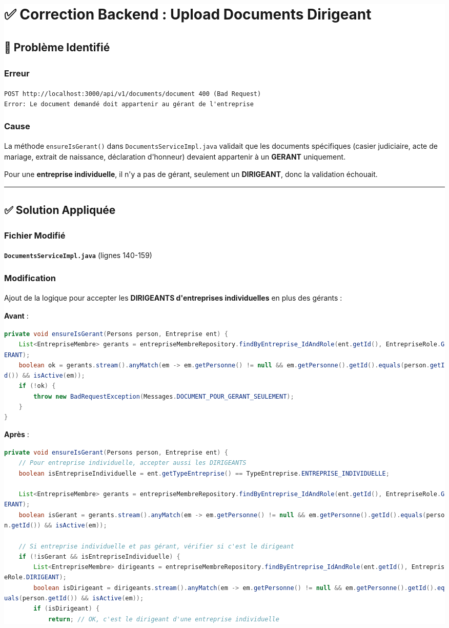 # ✅ Correction Backend : Upload Documents Dirigeant

## 🐛 Problème Identifié

### Erreur
```
POST http://localhost:3000/api/v1/documents/document 400 (Bad Request)
Error: Le document demandé doit appartenir au gérant de l'entreprise
```

### Cause
La méthode `ensureIsGerant()` dans `DocumentsServiceImpl.java` validait que les documents spécifiques (casier judiciaire, acte de mariage, extrait de naissance, déclaration d'honneur) devaient appartenir à un **GERANT** uniquement.

Pour une **entreprise individuelle**, il n'y a pas de gérant, seulement un **DIRIGEANT**, donc la validation échouait.

---

## ✅ Solution Appliquée

### Fichier Modifié
**`DocumentsServiceImpl.java`** (lignes 140-159)

### Modification
Ajout de la logique pour accepter les **DIRIGEANTS d'entreprises individuelles** en plus des gérants :

**Avant** :
```java
private void ensureIsGerant(Persons person, Entreprise ent) {
    List<EntrepriseMembre> gerants = entrepriseMembreRepository.findByEntreprise_IdAndRole(ent.getId(), EntrepriseRole.GERANT);
    boolean ok = gerants.stream().anyMatch(em -> em.getPersonne() != null && em.getPersonne().getId().equals(person.getId()) && isActive(em));
    if (!ok) {
        throw new BadRequestException(Messages.DOCUMENT_POUR_GERANT_SEULEMENT);
    }
}
```

**Après** :
```java
private void ensureIsGerant(Persons person, Entreprise ent) {
    // Pour entreprise individuelle, accepter aussi les DIRIGEANTS
    boolean isEntrepriseIndividuelle = ent.getTypeEntreprise() == TypeEntreprise.ENTREPRISE_INDIVIDUELLE;
    
    List<EntrepriseMembre> gerants = entrepriseMembreRepository.findByEntreprise_IdAndRole(ent.getId(), EntrepriseRole.GERANT);
    boolean isGerant = gerants.stream().anyMatch(em -> em.getPersonne() != null && em.getPersonne().getId().equals(person.getId()) && isActive(em));
    
    // Si entreprise individuelle et pas gérant, vérifier si c'est le dirigeant
    if (!isGerant && isEntrepriseIndividuelle) {
        List<EntrepriseMembre> dirigeants = entrepriseMembreRepository.findByEntreprise_IdAndRole(ent.getId(), EntrepriseRole.DIRIGEANT);
        boolean isDirigeant = dirigeants.stream().anyMatch(em -> em.getPersonne() != null && em.getPersonne().getId().equals(person.getId()) && isActive(em));
        if (isDirigeant) {
            return; // OK, c'est le dirigeant d'une entreprise individuelle
```